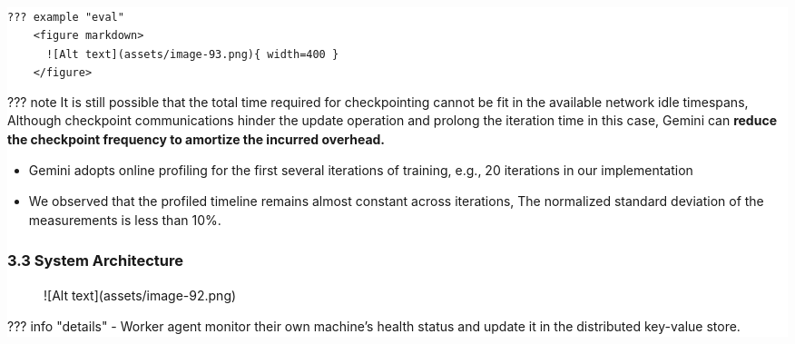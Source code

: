     ??? example "eval"
        <figure markdown>
          ![Alt text](assets/image-93.png){ width=400 }
        </figure>

??? note
    It is still possible that the total time required for checkpointing cannot be fit in the available network idle timespans, Although checkpoint communications hinder the update operation and prolong the iteration time in this case, Gemini can **reduce the checkpoint frequency to amortize the incurred overhead.**

- Gemini adopts online profiling for the first several iterations of training, e.g., 20 iterations in our implementation

- We observed that the profiled timeline remains almost constant across iterations, The normalized standard deviation of the measurements is less than 10%.

### 3.3 System Architecture
<figure markdown>
  ![Alt text](assets/image-92.png)
</figure>

??? info "details"
    - Worker agent monitor their own machine’s health status and update it in the distributed key-value store.
